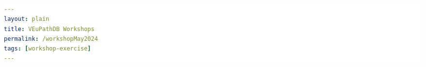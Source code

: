 ```yaml
---
layout: plain
title: VEuPathDB Workshops
permalink: /workshopMay2024
tags: [workshop-exercise]
---
```

<style>
  h1 {
    font-size: 2.5em;
  }
  div.contents {
    margin-left: 1em;
    margin-bottom: 3em;
  }
  
  div.workshop {
    margin: 2em 1em;
  }

details summary, details ul {
  margin-top: 1em;
}
details summary {
  font-size: 150%;
  color: #069;
}
details p, details table {
  margin-left: 2em;
}
details table {
  margin-right: 6em;
}

table {
  margin-top: 1em;
  border-collapse: collapse;
}
/*
table, th, td {
  border: 1px solid black;
  padding: 0.5em;
}
*/
tr.break td {
  background-color: #DCDCDC;
}

table.hor-minimalist-a {
  text-align: left;
}
table.hor-minimalist-a th {
  font-size: 110%;
  font-weight: 400;
  color: #039;
  border-top: 0;
  border-bottom: 2px solid #6678b1;
  padding: 0.5em;
  text-align: left;
}
table.hor-minimalist-a tr {
  border-bottom: 1px solid #ddd;
}
table.hor-minimalist-a tr:hover td {